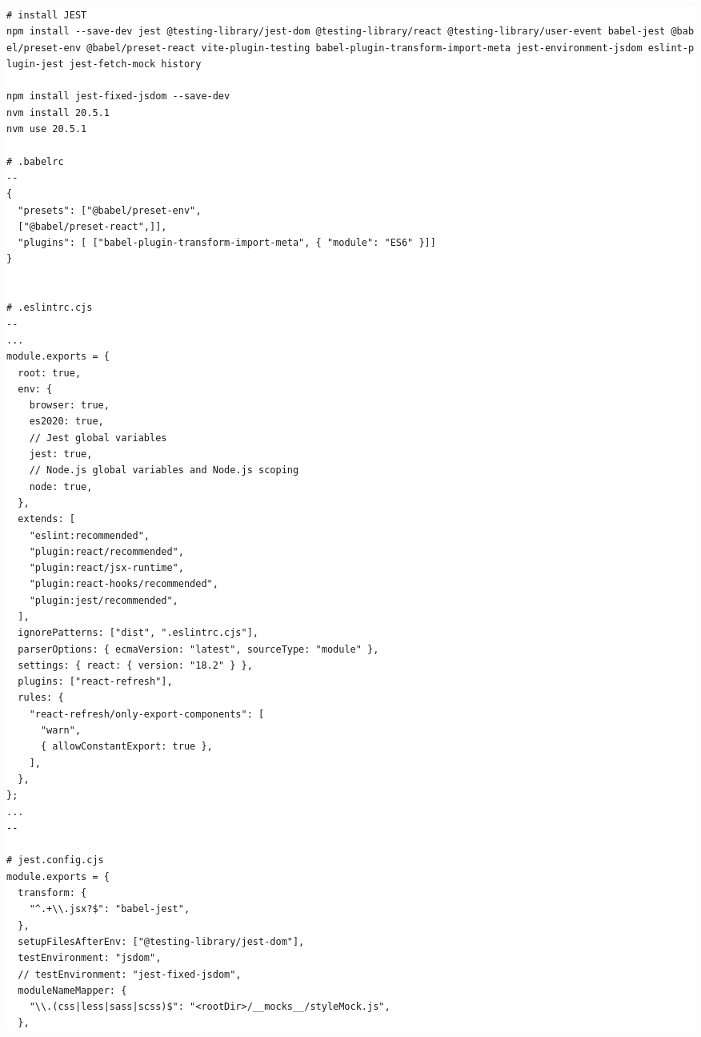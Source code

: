 ```
# install JEST
npm install --save-dev jest @testing-library/jest-dom @testing-library/react @testing-library/user-event babel-jest @babel/preset-env @babel/preset-react vite-plugin-testing babel-plugin-transform-import-meta jest-environment-jsdom eslint-plugin-jest jest-fetch-mock history

npm install jest-fixed-jsdom --save-dev
nvm install 20.5.1
nvm use 20.5.1

# .babelrc
--
{
  "presets": ["@babel/preset-env", 
  ["@babel/preset-react",]],
  "plugins": [ ["babel-plugin-transform-import-meta", { "module": "ES6" }]]
}


# .eslintrc.cjs
--
...
module.exports = {
  root: true,
  env: {
    browser: true,
    es2020: true,
    // Jest global variables
    jest: true,
    // Node.js global variables and Node.js scoping
    node: true,
  },
  extends: [
    "eslint:recommended",
    "plugin:react/recommended",
    "plugin:react/jsx-runtime",
    "plugin:react-hooks/recommended",
    "plugin:jest/recommended",
  ],
  ignorePatterns: ["dist", ".eslintrc.cjs"],
  parserOptions: { ecmaVersion: "latest", sourceType: "module" },
  settings: { react: { version: "18.2" } },
  plugins: ["react-refresh"],
  rules: {
    "react-refresh/only-export-components": [
      "warn",
      { allowConstantExport: true },
    ],
  },
};
...
--

# jest.config.cjs
module.exports = {
  transform: {
    "^.+\\.jsx?$": "babel-jest",
  },
  setupFilesAfterEnv: ["@testing-library/jest-dom"],
  testEnvironment: "jsdom",
  // testEnvironment: "jest-fixed-jsdom",
  moduleNameMapper: {
    "\\.(css|less|sass|scss)$": "<rootDir>/__mocks__/styleMock.js",
  },
```